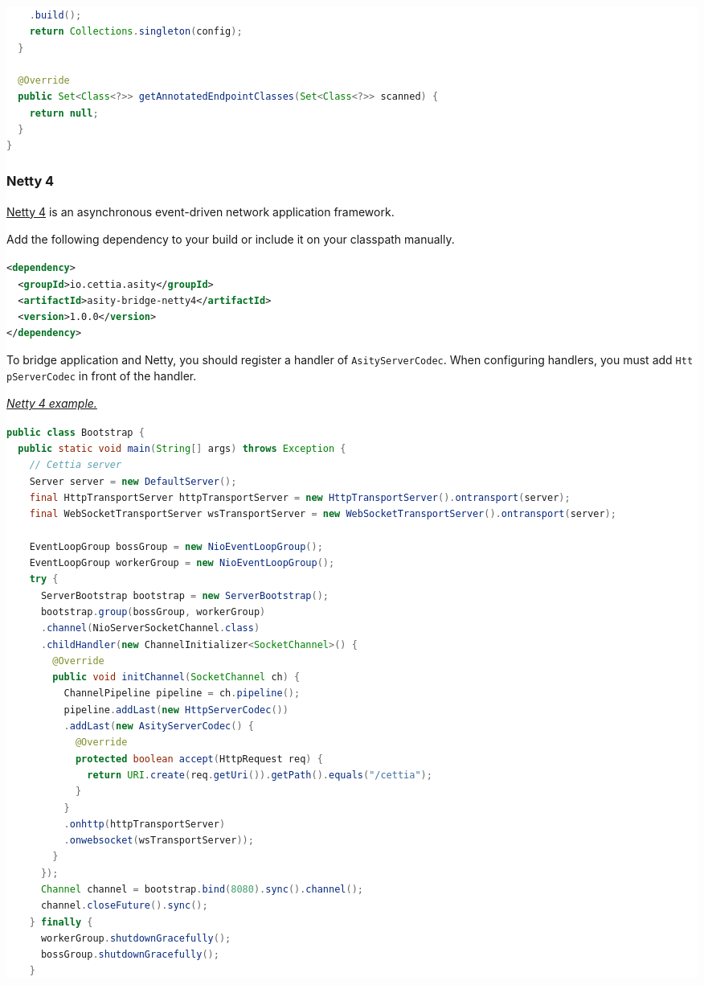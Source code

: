 ```java
    .build();
    return Collections.singleton(config);
  }

  @Override
  public Set<Class<?>> getAnnotatedEndpointClasses(Set<Class<?>> scanned) {
    return null;
  }
}
```

### Netty 4
[Netty 4](http://netty.io/) is an asynchronous event-driven network application framework.

Add the following dependency to your build or include it on your classpath manually.

```xml
<dependency>
  <groupId>io.cettia.asity</groupId>
  <artifactId>asity-bridge-netty4</artifactId>
  <version>1.0.0</version>
</dependency>
```

To bridge application and Netty, you should register a handler of `AsityServerCodec`. When configuring handlers, you must add `HttpServerCodec` in front of the handler.

_[Netty 4 example.](https://github.com/cettia/cettia-examples/tree/master/archetype/cettia-java-server/platform/netty4)_

```java
public class Bootstrap {
  public static void main(String[] args) throws Exception {
    // Cettia server
    Server server = new DefaultServer();
    final HttpTransportServer httpTransportServer = new HttpTransportServer().ontransport(server);
    final WebSocketTransportServer wsTransportServer = new WebSocketTransportServer().ontransport(server);
    
    EventLoopGroup bossGroup = new NioEventLoopGroup();
    EventLoopGroup workerGroup = new NioEventLoopGroup();
    try {
      ServerBootstrap bootstrap = new ServerBootstrap();
      bootstrap.group(bossGroup, workerGroup)
      .channel(NioServerSocketChannel.class)
      .childHandler(new ChannelInitializer<SocketChannel>() {
        @Override
        public void initChannel(SocketChannel ch) {
          ChannelPipeline pipeline = ch.pipeline();
          pipeline.addLast(new HttpServerCodec())
          .addLast(new AsityServerCodec() {
            @Override
            protected boolean accept(HttpRequest req) {
              return URI.create(req.getUri()).getPath().equals("/cettia");
            }
          }
          .onhttp(httpTransportServer)
          .onwebsocket(wsTransportServer));
        }
      });
      Channel channel = bootstrap.bind(8080).sync().channel();
      channel.closeFuture().sync();
    } finally {
      workerGroup.shutdownGracefully();
      bossGroup.shutdownGracefully();
    }
```